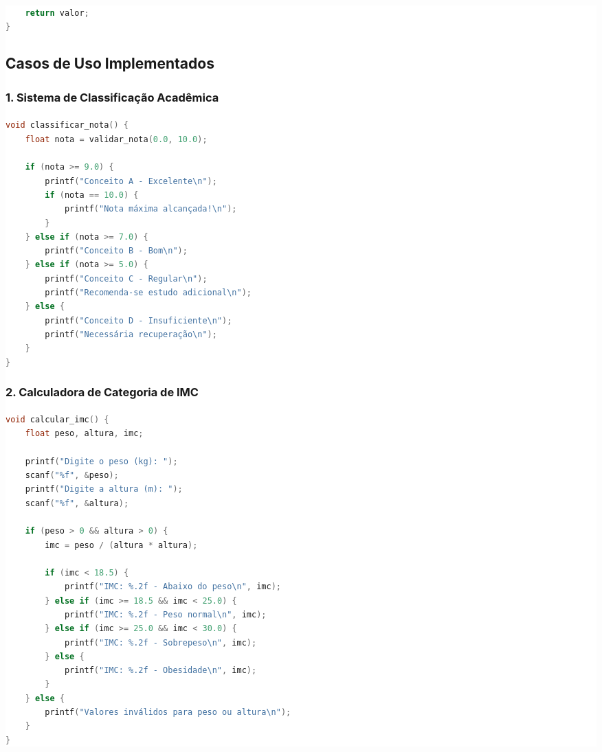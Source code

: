 ```c
    return valor;
}
```

## Casos de Uso Implementados

### 1. Sistema de Classificação Acadêmica
```c
void classificar_nota() {
    float nota = validar_nota(0.0, 10.0);
    
    if (nota >= 9.0) {
        printf("Conceito A - Excelente\n");
        if (nota == 10.0) {
            printf("Nota máxima alcançada!\n");
        }
    } else if (nota >= 7.0) {
        printf("Conceito B - Bom\n");
    } else if (nota >= 5.0) {
        printf("Conceito C - Regular\n");
        printf("Recomenda-se estudo adicional\n");
    } else {
        printf("Conceito D - Insuficiente\n");
        printf("Necessária recuperação\n");
    }
}
```

### 2. Calculadora de Categoria de IMC
```c
void calcular_imc() {
    float peso, altura, imc;
    
    printf("Digite o peso (kg): ");
    scanf("%f", &peso);
    printf("Digite a altura (m): ");
    scanf("%f", &altura);
    
    if (peso > 0 && altura > 0) {
        imc = peso / (altura * altura);
        
        if (imc < 18.5) {
            printf("IMC: %.2f - Abaixo do peso\n", imc);
        } else if (imc >= 18.5 && imc < 25.0) {
            printf("IMC: %.2f - Peso normal\n", imc);
        } else if (imc >= 25.0 && imc < 30.0) {
            printf("IMC: %.2f - Sobrepeso\n", imc);
        } else {
            printf("IMC: %.2f - Obesidade\n", imc);
        }
    } else {
        printf("Valores inválidos para peso ou altura\n");
    }
}
```
